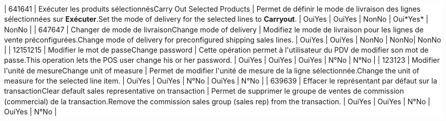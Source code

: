 | <span data-ttu-id="d1dff-282">641</span><span class="sxs-lookup"><span data-stu-id="d1dff-282">641</span></span> | <span data-ttu-id="d1dff-283">Exécuter les produits sélectionnés</span><span class="sxs-lookup"><span data-stu-id="d1dff-283">Carry Out Selected Products</span></span> | <span data-ttu-id="d1dff-284">Permet de définir le mode de livraison des lignes sélectionnées sur **Exécuter**.</span><span class="sxs-lookup"><span data-stu-id="d1dff-284">Set the mode of delivery for the selected lines to **Carryout**.</span></span> | <span data-ttu-id="d1dff-285">Oui</span><span class="sxs-lookup"><span data-stu-id="d1dff-285">Yes</span></span> | <span data-ttu-id="d1dff-286">Oui</span><span class="sxs-lookup"><span data-stu-id="d1dff-286">Yes</span></span> | <span data-ttu-id="d1dff-287">Non</span><span class="sxs-lookup"><span data-stu-id="d1dff-287">No</span></span> | <span data-ttu-id="d1dff-288">Oui\*</span><span class="sxs-lookup"><span data-stu-id="d1dff-288">Yes\*</span></span> | <span data-ttu-id="d1dff-289">Non</span><span class="sxs-lookup"><span data-stu-id="d1dff-289">No</span></span> |
| <span data-ttu-id="d1dff-290">647</span><span class="sxs-lookup"><span data-stu-id="d1dff-290">647</span></span> | <span data-ttu-id="d1dff-291">Changer de mode de livraison</span><span class="sxs-lookup"><span data-stu-id="d1dff-291">Change mode of delivery</span></span> | <span data-ttu-id="d1dff-292">Modifiez le mode de livraison pour les lignes de vente préconfigurées.</span><span class="sxs-lookup"><span data-stu-id="d1dff-292">Change mode of delivery for preconfigured shipping sales lines.</span></span> | <span data-ttu-id="d1dff-293">Oui</span><span class="sxs-lookup"><span data-stu-id="d1dff-293">Yes</span></span> | <span data-ttu-id="d1dff-294">Oui</span><span class="sxs-lookup"><span data-stu-id="d1dff-294">Yes</span></span> | <span data-ttu-id="d1dff-295">Non</span><span class="sxs-lookup"><span data-stu-id="d1dff-295">No</span></span> | <span data-ttu-id="d1dff-296">Non</span><span class="sxs-lookup"><span data-stu-id="d1dff-296">No</span></span>| <span data-ttu-id="d1dff-297">Non</span><span class="sxs-lookup"><span data-stu-id="d1dff-297">No</span></span> |
| <span data-ttu-id="d1dff-298">1215</span><span class="sxs-lookup"><span data-stu-id="d1dff-298">1215</span></span> | <span data-ttu-id="d1dff-299">Modifier le mot de passe</span><span class="sxs-lookup"><span data-stu-id="d1dff-299">Change password</span></span> | <span data-ttu-id="d1dff-300">Cette opération permet à l'utilisateur du PDV de modifier son mot de passe.</span><span class="sxs-lookup"><span data-stu-id="d1dff-300">This operation lets the POS user change his or her password.</span></span> | <span data-ttu-id="d1dff-301">Oui</span><span class="sxs-lookup"><span data-stu-id="d1dff-301">Yes</span></span> | <span data-ttu-id="d1dff-302">Oui</span><span class="sxs-lookup"><span data-stu-id="d1dff-302">Yes</span></span> | <span data-ttu-id="d1dff-303">Oui</span><span class="sxs-lookup"><span data-stu-id="d1dff-303">Yes</span></span> | <span data-ttu-id="d1dff-304">N°</span><span class="sxs-lookup"><span data-stu-id="d1dff-304">No</span></span> | <span data-ttu-id="d1dff-305">N°</span><span class="sxs-lookup"><span data-stu-id="d1dff-305">No</span></span> |
| <span data-ttu-id="d1dff-306">123</span><span class="sxs-lookup"><span data-stu-id="d1dff-306">123</span></span> | <span data-ttu-id="d1dff-307">Modifier l'unité de mesure</span><span class="sxs-lookup"><span data-stu-id="d1dff-307">Change unit of measure</span></span> | <span data-ttu-id="d1dff-308">Permet de modifier l'unité de mesure de la ligne sélectionnée.</span><span class="sxs-lookup"><span data-stu-id="d1dff-308">Change the unit of measure for the selected line item.</span></span> | <span data-ttu-id="d1dff-309">Oui</span><span class="sxs-lookup"><span data-stu-id="d1dff-309">Yes</span></span> | <span data-ttu-id="d1dff-310">Oui</span><span class="sxs-lookup"><span data-stu-id="d1dff-310">Yes</span></span> | <span data-ttu-id="d1dff-311">N°</span><span class="sxs-lookup"><span data-stu-id="d1dff-311">No</span></span> | <span data-ttu-id="d1dff-312">Oui</span><span class="sxs-lookup"><span data-stu-id="d1dff-312">Yes</span></span> | <span data-ttu-id="d1dff-313">N°</span><span class="sxs-lookup"><span data-stu-id="d1dff-313">No</span></span> |
| <span data-ttu-id="d1dff-314">639</span><span class="sxs-lookup"><span data-stu-id="d1dff-314">639</span></span> | <span data-ttu-id="d1dff-315">Effacer le représentant par défaut sur la transaction</span><span class="sxs-lookup"><span data-stu-id="d1dff-315">Clear default sales representative on transaction</span></span> | <span data-ttu-id="d1dff-316">Permet de supprimer le groupe de ventes de commission (commercial) de la transaction.</span><span class="sxs-lookup"><span data-stu-id="d1dff-316">Remove the commission sales group (sales rep) from the transaction.</span></span> | <span data-ttu-id="d1dff-317">Oui</span><span class="sxs-lookup"><span data-stu-id="d1dff-317">Yes</span></span> | <span data-ttu-id="d1dff-318">Oui</span><span class="sxs-lookup"><span data-stu-id="d1dff-318">Yes</span></span> | <span data-ttu-id="d1dff-319">N°</span><span class="sxs-lookup"><span data-stu-id="d1dff-319">No</span></span> | <span data-ttu-id="d1dff-320">Oui</span><span class="sxs-lookup"><span data-stu-id="d1dff-320">Yes</span></span> | <span data-ttu-id="d1dff-321">N°</span><span class="sxs-lookup"><span data-stu-id="d1dff-321">No</span></span> |